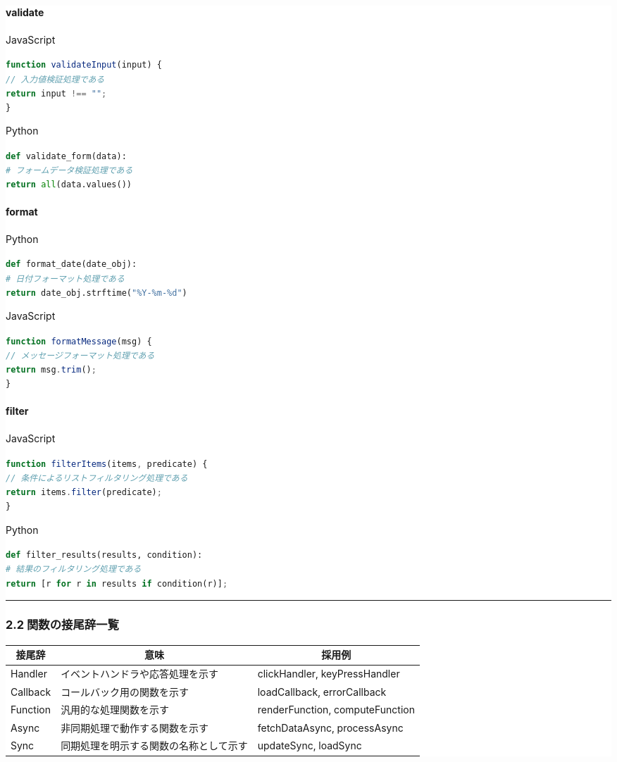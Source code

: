 #### validate
JavaScript
```js
function validateInput(input) {  
// 入力値検証処理である  
return input !== "";  
}  
```
Python
```py
def validate_form(data):  
# フォームデータ検証処理である  
return all(data.values())
```

#### format  
Python 
```py
def format_date(date_obj):  
# 日付フォーマット処理である  
return date_obj.strftime("%Y-%m-%d")
```
JavaScript
```js
function formatMessage(msg) {  
// メッセージフォーマット処理である  
return msg.trim();  
}
```

#### filter
JavaScript
```js
function filterItems(items, predicate) {  
// 条件によるリストフィルタリング処理である  
return items.filter(predicate);  
}  
```
Python
```py
def filter_results(results, condition):  
# 結果のフィルタリング処理である  
return [r for r in results if condition(r)];
```
---

### 2.2 関数の接尾辞一覧

| 接尾辞   | 意味                                       | 採用例                                        |
| -------- | ------------------------------------------ | --------------------------------------------- |
| Handler  | イベントハンドラや応答処理を示す             | clickHandler, keyPressHandler                 |
| Callback | コールバック用の関数を示す                 | loadCallback, errorCallback                   |
| Function | 汎用的な処理関数を示す                     | renderFunction, computeFunction               |
| Async    | 非同期処理で動作する関数を示す             | fetchDataAsync, processAsync                  |
| Sync     | 同期処理を明示する関数の名称として示す       | updateSync, loadSync                          |
